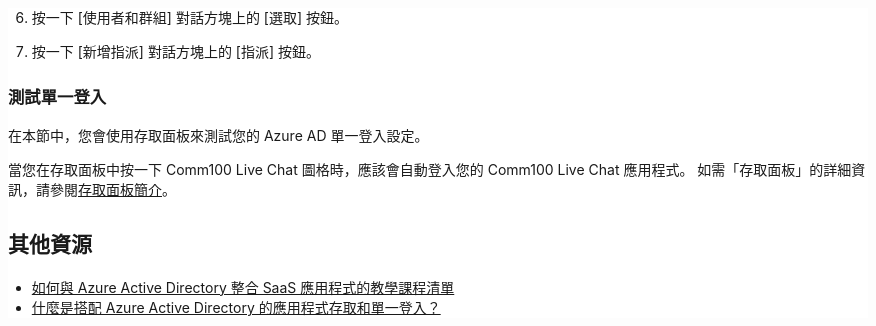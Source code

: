 6. 按一下 [使用者和群組] 對話方塊上的 [選取] 按鈕。

7. 按一下 [新增指派] 對話方塊上的 [指派] 按鈕。
    
### <a name="test-single-sign-on"></a>測試單一登入

在本節中，您會使用存取面板來測試您的 Azure AD 單一登入設定。

當您在存取面板中按一下 Comm100 Live Chat 圖格時，應該會自動登入您的 Comm100 Live Chat 應用程式。
如需「存取面板」的詳細資訊，請參閱[存取面板簡介](../active-directory-saas-access-panel-introduction.md)。 

## <a name="additional-resources"></a>其他資源

* [如何與 Azure Active Directory 整合 SaaS 應用程式的教學課程清單](tutorial-list.md)
* [什麼是搭配 Azure Active Directory 的應用程式存取和單一登入？](../manage-apps/what-is-single-sign-on.md)





[1]: ./media/comm100livechat-tutorial/tutorial_general_01.png
[2]: ./media/comm100livechat-tutorial/tutorial_general_02.png
[3]: ./media/comm100livechat-tutorial/tutorial_general_03.png
[4]: ./media/comm100livechat-tutorial/tutorial_general_04.png

[100]: ./media/comm100livechat-tutorial/tutorial_general_100.png

[200]: ./media/comm100livechat-tutorial/tutorial_general_200.png
[201]: ./media/comm100livechat-tutorial/tutorial_general_201.png
[202]: ./media/comm100livechat-tutorial/tutorial_general_202.png
[203]: ./media/comm100livechat-tutorial/tutorial_general_203.png

